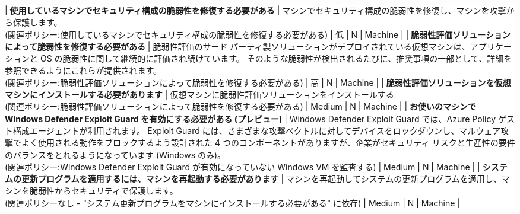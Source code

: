 | **使用しているマシンでセキュリティ構成の脆弱性を修復する必要がある**                       | マシンでセキュリティ構成の脆弱性を修復し、マシンを攻撃から保護します。<br>(関連ポリシー:使用しているマシンでセキュリティ構成の脆弱性を修復する必要がある)                                                                                                                                                                                                                                                                                                                                                                                                                                                                                                                                                                                                                                                                                                                                                                                                                                                | 低      | N                                                                                                                                                                       | Machine                                |
| **脆弱性評価ソリューションによって脆弱性を修復する必要がある**                           | 脆弱性評価のサード パーティ製ソリューションがデプロイされている仮想マシンは、アプリケーションと OS の脆弱性に関して継続的に評価され続けています。 そのような脆弱性が検出されるたびに、推奨事項の一部として、詳細を参照できるようにこれらが提供されます。<br>(関連ポリシー:脆弱性評価ソリューションによって脆弱性を修復する必要がある)                                                                                                                                                                                                                                                                                                                                                                                                                                                                                                                                                                                                                                                                     | 高     | N                                                                                                                                                                       | Machine                                |
| **脆弱性評価ソリューションを仮想マシンにインストールする必要があります**                        | 仮想マシンに脆弱性評価ソリューションをインストールする<br>(関連ポリシー:脆弱性評価ソリューションによって脆弱性を修復する必要がある)                                                                                                                                                                                                                                                                                                                                                                                                                                                                                                                                                                                                                                                                                                                                                                                                                                                                                  | Medium   | N                                                                                                                                                                       | Machine                                |
| **お使いのマシンで Windows Defender Exploit Guard を有効にする必要がある (プレビュー)**                           | Windows Defender Exploit Guard では、Azure Policy ゲスト構成エージェントが利用されます。 Exploit Guard には、さまざまな攻撃ベクトルに対してデバイスをロックダウンし、マルウェア攻撃でよく使用される動作をブロックするよう設計された 4 つのコンポーネントがありますが、企業がセキュリティ リスクと生産性の要件のバランスをとれるようになっています (Windows のみ)。<br>(関連ポリシー:Windows Defender Exploit Guard が有効になっていない Windows VM を監査する)                                                                                                                                                                                                                                                                                                                                                                                                                                                                                                                                                                                      | Medium   | N                                                                                                                                                                       | Machine                                |
| **システムの更新プログラムを適用するには、マシンを再起動する必要があります**                                             | マシンを再起動してシステムの更新プログラムを適用し、マシンを脆弱性からセキュリティで保護します。<br>(関連ポリシーなし - "システム更新プログラムをマシンにインストールする必要がある" に依存)                                                                                                                                                                                                                                                                                                                                                                                                                                                                                                                                                                                                                                                                                                                                                                                                                                                           | Medium   | N                                                                                                                                                                       | Machine                                |